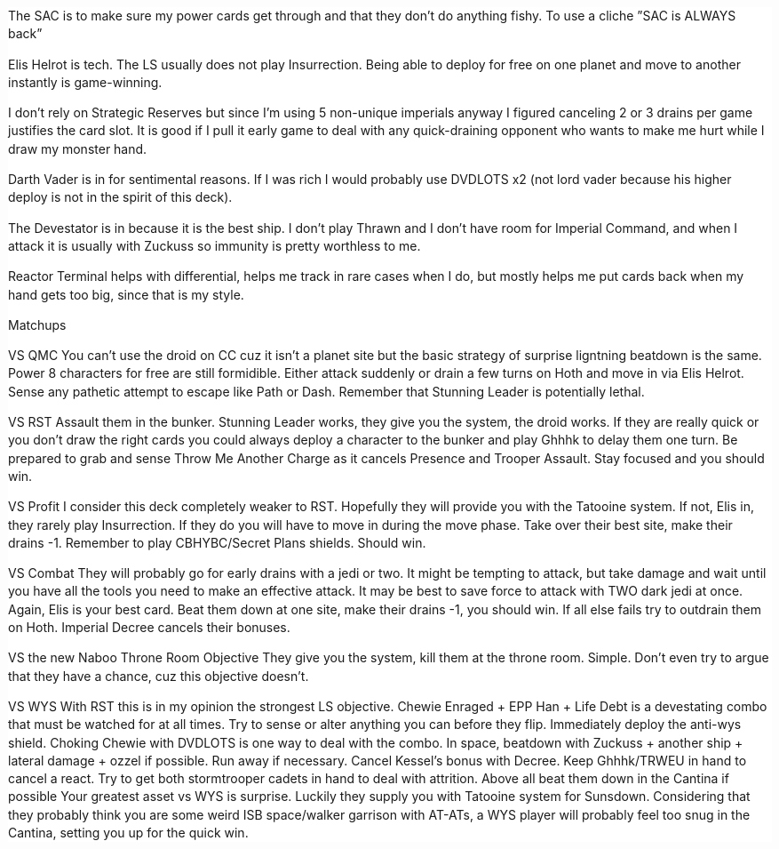 

The SAC is to make sure my power cards get through and that they don’t do anything fishy. To use a cliche ”SAC is ALWAYS back”


Elis Helrot is tech. The LS usually does not play Insurrection. Being able to deploy for free on one planet and move to another instantly is game-winning.


I don’t rely on Strategic Reserves but since I’m using 5 non-unique imperials anyway I figured canceling 2 or 3 drains per game justifies the card slot. It is good if I pull it early game to deal with any quick-draining opponent who wants to make me hurt while I draw my monster hand.


Darth Vader is in for sentimental reasons. If I was rich I would probably use DVDLOTS x2 (not lord vader because his higher deploy is not in the spirit of this deck).


The Devestator is in because it is the best ship. I don’t play Thrawn and I don’t have room for Imperial Command, and when I attack it is usually with Zuckuss so immunity is pretty worthless to me.


Reactor Terminal helps with differential, helps me track in rare cases when I do, but mostly helps me put cards back when my hand gets too big, since that is my style.



Matchups


VS QMC You can’t use the droid on CC cuz it isn’t a planet site but the basic strategy of surprise ligntning beatdown is the same. Power 8 characters for free are still formidible. Either attack suddenly or drain a few turns on Hoth and move in via Elis Helrot. Sense any pathetic attempt to escape like Path or Dash. Remember that Stunning Leader is potentially lethal.


VS RST Assault them in the bunker. Stunning Leader works, they give you the system, the droid works. If they are really quick or you don’t draw the right cards you could always deploy a character to the bunker and play Ghhhk to delay them one turn. Be prepared to grab and sense Throw Me Another Charge as it cancels Presence and Trooper Assault. Stay focused and you should win.


VS Profit I consider this deck completely weaker to RST. Hopefully they will provide you with the Tatooine system. If not, Elis in, they rarely play Insurrection. If they do you will have to move in during the move phase. Take over their best site, make their drains -1. Remember to play CBHYBC/Secret Plans shields. Should win.


VS Combat They will probably go for early drains with a jedi or two. It might be tempting to attack, but take damage and wait until you have all the tools you need to make an effective attack. It may be best to save force to attack with TWO dark jedi at once. Again, Elis is your best card. Beat them down at one site, make their drains -1, you should win. If all else fails try to outdrain them on Hoth. Imperial Decree cancels their bonuses.


VS the new Naboo Throne Room Objective They give you the system, kill them at the throne room. Simple. Don’t even try to argue that they have a chance, cuz this objective doesn’t.


VS WYS With RST this is in my opinion the strongest LS objective. Chewie Enraged + EPP Han + Life Debt is a devestating combo that must be watched for at all times. Try to sense or alter anything you can before they flip. Immediately deploy the anti-wys shield. Choking Chewie with DVDLOTS is one way to deal with the combo. In space, beatdown with Zuckuss + another ship + lateral damage + ozzel if possible. Run away if necessary. Cancel Kessel’s bonus with Decree. Keep Ghhhk/TRWEU in hand to cancel a react. Try to get both stormtrooper cadets in hand to deal with attrition. Above all beat them down in the Cantina if possible Your greatest asset vs WYS is surprise. Luckily they supply you with Tatooine system for Sunsdown. Considering that they probably think you are some weird ISB space/walker garrison with AT-ATs, a WYS player will probably feel too snug in the Cantina, setting you up for the quick win.
